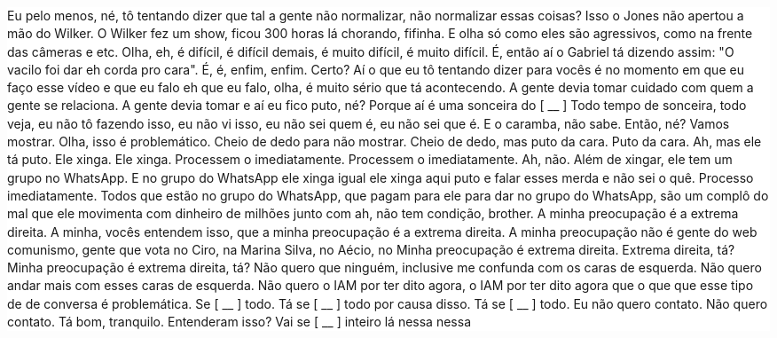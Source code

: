Eu pelo menos, né, tô tentando dizer que
tal a gente não normalizar,
não normalizar essas coisas?
Isso o Jones não apertou a mão do
Wilker. O Wilker fez um show, ficou 300
horas lá chorando, fifinha. E olha só
como eles são agressivos, como na frente
das câmeras e etc.
Olha, eh, é difícil,
é difícil demais, é muito difícil,
é muito difícil.
É, então aí o Gabriel tá dizendo assim:
"O vacilo foi dar eh corda pro cara". É,
é, enfim,
enfim.
Certo?
Aí o que eu tô tentando dizer para vocês
é no momento em que eu faço esse vídeo e
que eu falo
eh que eu falo, olha, é muito sério que
tá acontecendo. A gente devia tomar
cuidado com quem a gente se relaciona. A
gente devia tomar e aí eu fico puto, né?
Porque aí é uma sonceira do [ __ ]
Todo tempo de sonceira, todo veja, eu
não tô fazendo isso, eu não vi isso, eu
não sei quem é, eu não sei que é. E o
caramba, não sabe. Então, né? Vamos
mostrar. Olha, isso é problemático.
Cheio de dedo para não mostrar. Cheio de
dedo, mas puto da cara. Puto da cara.
Ah, mas ele tá puto. Ele xinga. Ele
xinga. Processem o imediatamente.
Processem o imediatamente. Ah, não. Além
de xingar, ele tem um grupo no WhatsApp.
E no grupo do WhatsApp ele xinga igual
ele xinga aqui puto e falar esses merda
e não sei o quê. Processo imediatamente.
Todos que estão no grupo do WhatsApp,
que pagam para ele para dar no grupo do
WhatsApp, são um complô do mal que ele
movimenta com dinheiro de milhões junto
com ah, não tem condição, brother.
A minha preocupação é a extrema direita.
A minha, vocês entendem isso, que a
minha preocupação é a extrema direita. A
minha preocupação não é gente do web
comunismo, gente que vota no Ciro, na
Marina Silva, no Aécio, no Minha
preocupação é extrema direita.
Extrema direita, tá?
Minha preocupação é extrema direita,
tá? Não quero que ninguém, inclusive me
confunda com os caras de esquerda. Não
quero andar mais com esses caras de
esquerda. Não quero
o IAM por ter dito agora, o IAM por ter
dito agora que o que que esse tipo de de
conversa é problemática.
Se [ __ ] todo. Tá se [ __ ] todo por
causa disso. Tá se [ __ ] todo. Eu não
quero contato. Não quero contato. Tá
bom, tranquilo. Entenderam isso?
Vai se [ __ ] inteiro lá nessa nessa